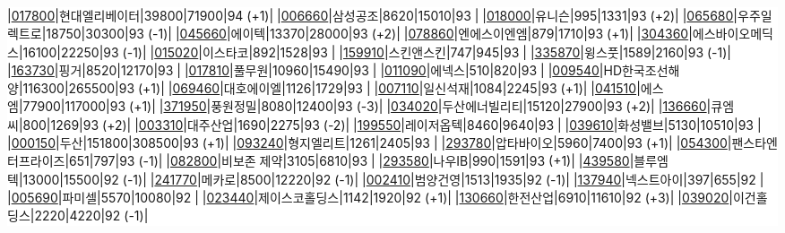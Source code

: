 |[017800](https://finance.daum.net/quotes/A017800)|현대엘리베이터|39800|71900|94 (+1)|
|[006660](https://finance.daum.net/quotes/A006660)|삼성공조|8620|15010|93 |
|[018000](https://finance.daum.net/quotes/A018000)|유니슨|995|1331|93 (+2)|
|[065680](https://finance.daum.net/quotes/A065680)|우주일렉트로|18750|30300|93 (-1)|
|[045660](https://finance.daum.net/quotes/A045660)|에이텍|13370|28000|93 (+2)|
|[078860](https://finance.daum.net/quotes/A078860)|엔에스이엔엠|879|1710|93 (+1)|
|[304360](https://finance.daum.net/quotes/A304360)|에스바이오메딕스|16100|22250|93 (-1)|
|[015020](https://finance.daum.net/quotes/A015020)|이스타코|892|1528|93 |
|[159910](https://finance.daum.net/quotes/A159910)|스킨앤스킨|747|945|93 |
|[335870](https://finance.daum.net/quotes/A335870)|윙스풋|1589|2160|93 (-1)|
|[163730](https://finance.daum.net/quotes/A163730)|핑거|8520|12170|93 |
|[017810](https://finance.daum.net/quotes/A017810)|풀무원|10960|15490|93 |
|[011090](https://finance.daum.net/quotes/A011090)|에넥스|510|820|93 |
|[009540](https://finance.daum.net/quotes/A009540)|HD한국조선해양|116300|265500|93 (+1)|
|[069460](https://finance.daum.net/quotes/A069460)|대호에이엘|1126|1729|93 |
|[007110](https://finance.daum.net/quotes/A007110)|일신석재|1084|2245|93 (+1)|
|[041510](https://finance.daum.net/quotes/A041510)|에스엠|77900|117000|93 (+1)|
|[371950](https://finance.daum.net/quotes/A371950)|풍원정밀|8080|12400|93 (-3)|
|[034020](https://finance.daum.net/quotes/A034020)|두산에너빌리티|15120|27900|93 (+2)|
|[136660](https://finance.daum.net/quotes/A136660)|큐엠씨|800|1269|93 (+2)|
|[003310](https://finance.daum.net/quotes/A003310)|대주산업|1690|2275|93 (-2)|
|[199550](https://finance.daum.net/quotes/A199550)|레이저옵텍|8460|9640|93 |
|[039610](https://finance.daum.net/quotes/A039610)|화성밸브|5130|10510|93 |
|[000150](https://finance.daum.net/quotes/A000150)|두산|151800|308500|93 (+1)|
|[093240](https://finance.daum.net/quotes/A093240)|형지엘리트|1261|2405|93 |
|[293780](https://finance.daum.net/quotes/A293780)|압타바이오|5960|7400|93 (+1)|
|[054300](https://finance.daum.net/quotes/A054300)|팬스타엔터프라이즈|651|797|93 (-1)|
|[082800](https://finance.daum.net/quotes/A082800)|비보존 제약|3105|6810|93 |
|[293580](https://finance.daum.net/quotes/A293580)|나우IB|990|1591|93 (+1)|
|[439580](https://finance.daum.net/quotes/A439580)|블루엠텍|13000|15500|92 (-1)|
|[241770](https://finance.daum.net/quotes/A241770)|메카로|8500|12220|92 (-1)|
|[002410](https://finance.daum.net/quotes/A002410)|범양건영|1513|1935|92 (-1)|
|[137940](https://finance.daum.net/quotes/A137940)|넥스트아이|397|655|92 |
|[005690](https://finance.daum.net/quotes/A005690)|파미셀|5570|10080|92 |
|[023440](https://finance.daum.net/quotes/A023440)|제이스코홀딩스|1142|1920|92 (+1)|
|[130660](https://finance.daum.net/quotes/A130660)|한전산업|6910|11610|92 (+3)|
|[039020](https://finance.daum.net/quotes/A039020)|이건홀딩스|2220|4220|92 (-1)|
